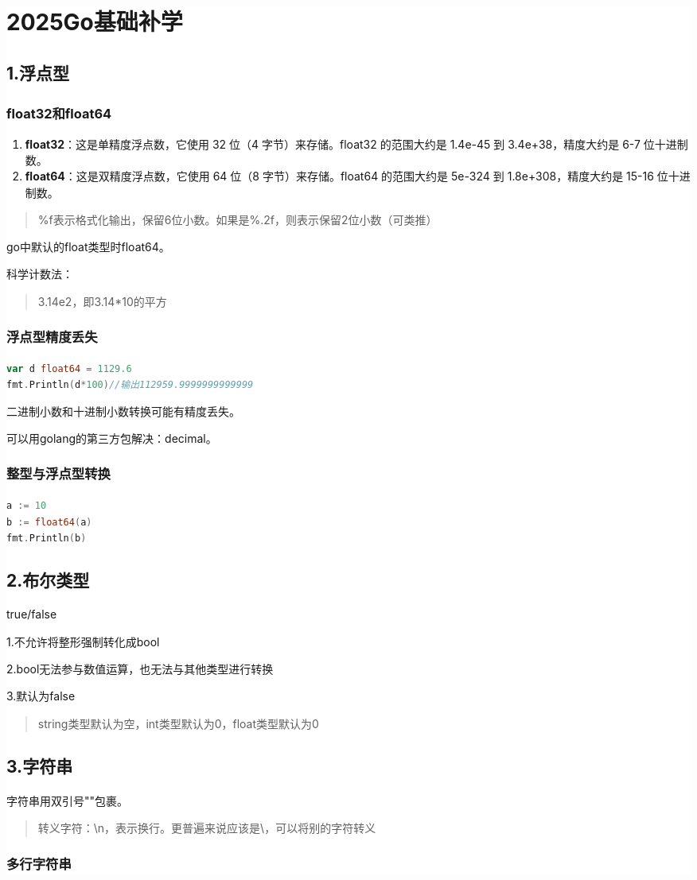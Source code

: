 # 2025Go基础补学

## 1.浮点型

### **float32和float64**

1. **float32**：这是单精度浮点数，它使用 32 位（4 字节）来存储。float32 的范围大约是 1.4e-45 到 3.4e+38，精度大约是 6-7 位十进制数。
2. **float64**：这是双精度浮点数，它使用 64 位（8 字节）来存储。float64 的范围大约是 5e-324 到 1.8e+308，精度大约是 15-16 位十进制数。

> %f表示格式化输出，保留6位小数。如果是%.2f，则表示保留2位小数（可类推）

go中默认的float类型时float64。

科学计数法：

> 3.14e2，即3.14*10的平方

### 浮点型精度丢失

```go
var d float64 = 1129.6
fmt.Println(d*100)//输出112959.9999999999999
```

二进制小数和十进制小数转换可能有精度丢失。

可以用golang的第三方包解决：decimal。

### 整型与浮点型转换

```go
a := 10
b := float64(a)
fmt.Println(b)
```

## 2.布尔类型

true/false

1.不允许将整形强制转化成bool

2.bool无法参与数值运算，也无法与其他类型进行转换

3.默认为false

> string类型默认为空，int类型默认为0，float类型默认为0

## 3.字符串

字符串用双引号""包裹。

> 转义字符：\n，表示换行。更普遍来说应该是\，可以将别的字符转义

### 多行字符串
